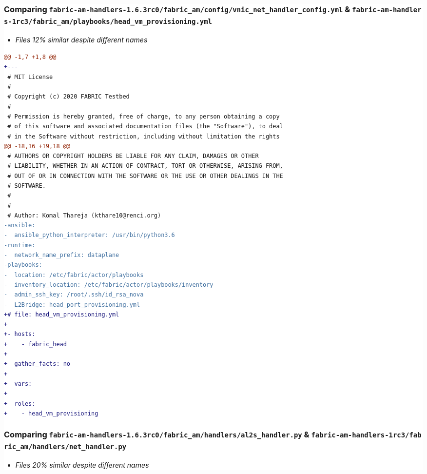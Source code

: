 ### Comparing `fabric-am-handlers-1.6.3rc0/fabric_am/config/vnic_net_handler_config.yml` & `fabric-am-handlers-1rc3/fabric_am/playbooks/head_vm_provisioning.yml`

 * *Files 12% similar despite different names*

```diff
@@ -1,7 +1,8 @@
+---
 # MIT License
 #
 # Copyright (c) 2020 FABRIC Testbed
 #
 # Permission is hereby granted, free of charge, to any person obtaining a copy
 # of this software and associated documentation files (the "Software"), to deal
 # in the Software without restriction, including without limitation the rights
@@ -18,16 +19,18 @@
 # AUTHORS OR COPYRIGHT HOLDERS BE LIABLE FOR ANY CLAIM, DAMAGES OR OTHER
 # LIABILITY, WHETHER IN AN ACTION OF CONTRACT, TORT OR OTHERWISE, ARISING FROM,
 # OUT OF OR IN CONNECTION WITH THE SOFTWARE OR THE USE OR OTHER DEALINGS IN THE
 # SOFTWARE.
 #
 #
 # Author: Komal Thareja (kthare10@renci.org)
-ansible:
-  ansible_python_interpreter: /usr/bin/python3.6
-runtime:
-  network_name_prefix: dataplane
-playbooks:
-  location: /etc/fabric/actor/playbooks
-  inventory_location: /etc/fabric/actor/playbooks/inventory
-  admin_ssh_key: /root/.ssh/id_rsa_nova
-  L2Bridge: head_port_provisioning.yml
+# file: head_vm_provisioning.yml
+
+- hosts:
+    - fabric_head
+
+  gather_facts: no
+
+  vars:
+
+  roles:
+    - head_vm_provisioning
```

### Comparing `fabric-am-handlers-1.6.3rc0/fabric_am/handlers/al2s_handler.py` & `fabric-am-handlers-1rc3/fabric_am/handlers/net_handler.py`

 * *Files 20% similar despite different names*
